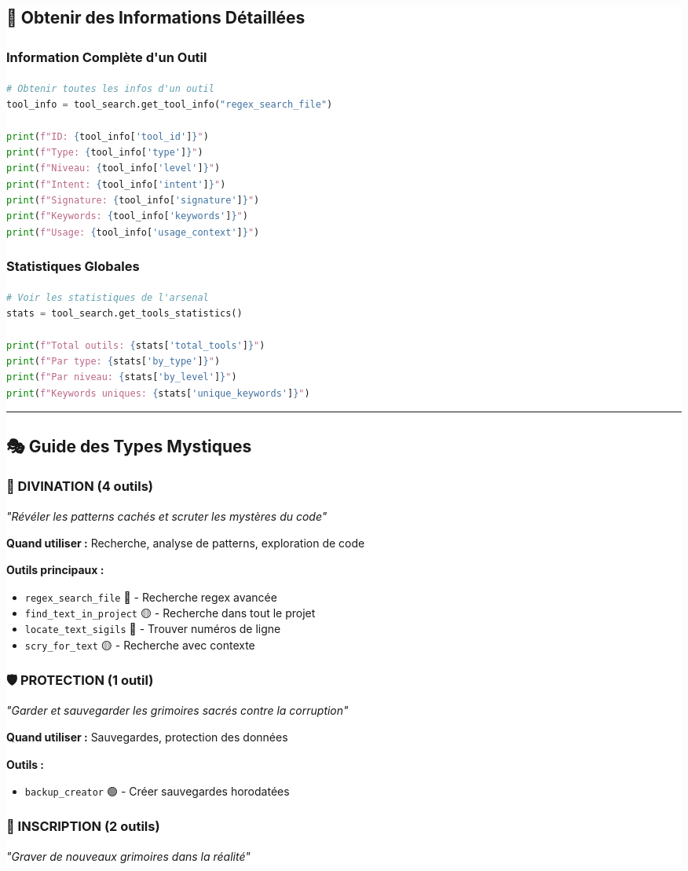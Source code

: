 
## 📖 **Obtenir des Informations Détaillées**

### **Information Complète d'un Outil**
```python
# Obtenir toutes les infos d'un outil
tool_info = tool_search.get_tool_info("regex_search_file")

print(f"ID: {tool_info['tool_id']}")
print(f"Type: {tool_info['type']}")
print(f"Niveau: {tool_info['level']}")
print(f"Intent: {tool_info['intent']}")
print(f"Signature: {tool_info['signature']}")
print(f"Keywords: {tool_info['keywords']}")
print(f"Usage: {tool_info['usage_context']}")
```

### **Statistiques Globales**
```python
# Voir les statistiques de l'arsenal
stats = tool_search.get_tools_statistics()

print(f"Total outils: {stats['total_tools']}")
print(f"Par type: {stats['by_type']}")
print(f"Par niveau: {stats['by_level']}")
print(f"Keywords uniques: {stats['unique_keywords']}")
```

---

## 🎭 **Guide des Types Mystiques**

### **🔮 DIVINATION (4 outils)**
*"Révéler les patterns cachés et scruter les mystères du code"*

**Quand utiliser :** Recherche, analyse de patterns, exploration de code

**Outils principaux :**
- `regex_search_file` 🔴 - Recherche regex avancée
- `find_text_in_project` 🟡 - Recherche dans tout le projet
- `locate_text_sigils` 🔴 - Trouver numéros de ligne
- `scry_for_text` 🟡 - Recherche avec contexte

### **🛡️ PROTECTION (1 outil)**
*"Garder et sauvegarder les grimoires sacrés contre la corruption"*

**Quand utiliser :** Sauvegardes, protection des données

**Outils :**
- `backup_creator` 🟢 - Créer sauvegardes horodatées

### **📝 INSCRIPTION (2 outils)**
*"Graver de nouveaux grimoires dans la réalité"*

